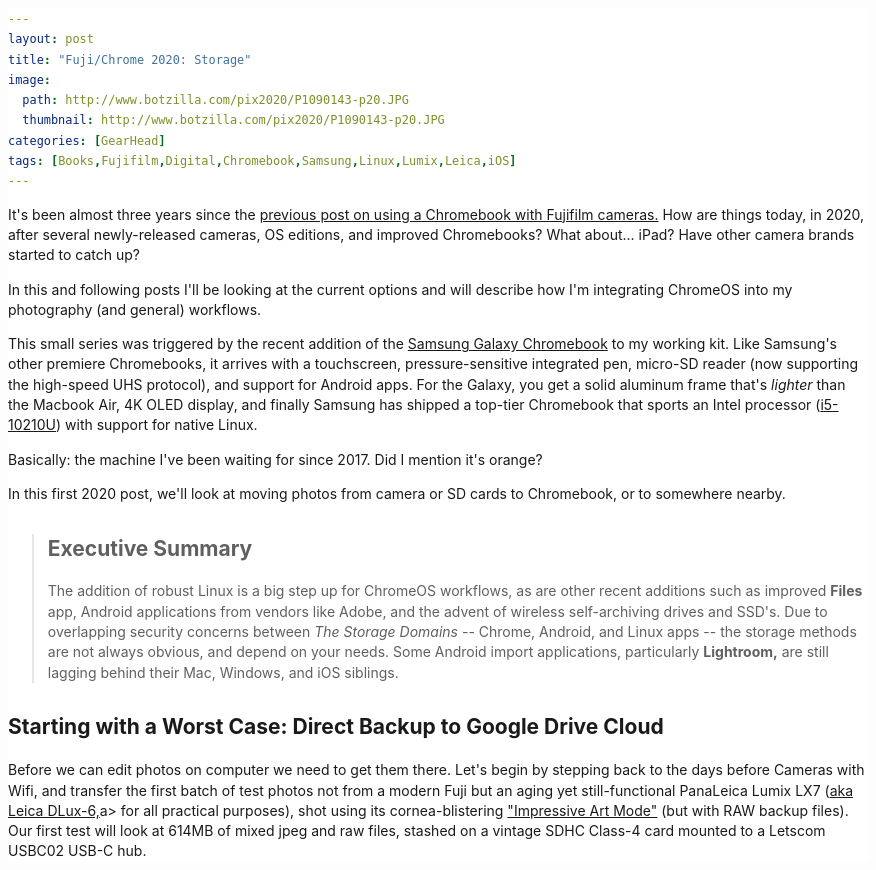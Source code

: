 ```yaml
---
layout: post
title: "Fuji/Chrome 2020: Storage"
image:
  path: http://www.botzilla.com/pix2020/P1090143-p20.JPG
  thumbnail: http://www.botzilla.com/pix2020/P1090143-p20.JPG
categories: [GearHead]
tags: [Books,Fujifilm,Digital,Chromebook,Samsung,Linux,Lumix,Leica,iOS]
---
```


It's been almost three years since the <a href="{{ site.baseurl }}{% post_url 2017-07-19-The-New-Fuji-Chrome-Fujifilm-X-and-Chromebook %}">previous post on using a Chromebook with Fujifilm cameras.</a> How are things today, in 2020, after several newly-released cameras, OS editions, and improved Chromebooks? What about... iPad? Have other camera brands started to catch up?

In this and following posts I'll be looking at the current options and will describe how I'm integrating ChromeOS into my photography (and general) workflows.

This small series was triggered by the recent addition of the <a href="https://www.samsung.com/us/computing/chromebooks/galaxy-chromebook/">Samsung Galaxy Chromebook</a> to my working kit. Like Samsung's other premiere Chromebooks, it arrives with a touchscreen, pressure-sensitive integrated pen, micro-SD reader (now supporting the high-speed UHS protocol), and support for Android apps. For the Galaxy, you get a solid aluminum frame that's  _lighter_ than the Macbook Air, 4K OLED display, and finally Samsung has shipped a top-tier Chromebook that sports an Intel processor (<a href="https://ark.intel.com/content/www/us/en/ark/products/195436/intel-core-i5-10210u-processor-6m-cache-up-to-4-20-ghz.html">i5-10210U</a>) with support for  native Linux.

Basically: the machine I've been waiting for since 2017. Did I mention it's orange?


In this first 2020 post, we'll look at moving photos from camera or SD cards to Chromebook, or to somewhere nearby.



> ## Executive Summary
> 
> The addition of robust Linux is a big step up for ChromeOS workflows, as are other recent additions such as improved **Files** app, Android applications from vendors like Adobe, and the advent of wireless self-archiving drives and SSD's. Due to overlapping security concerns between _The Storage Domains_ -- Chrome, Android, and Linux apps -- the storage methods are not always obvious, and depend on your needs. Some Android import applications, particularly **Lightroom,** are still lagging behind their Mac, Windows, and iOS siblings.

## Starting with a Worst Case: Direct Backup to Google Drive Cloud

Before we can edit photos on computer we need to get them there. Let's begin by stepping back to the days before Cameras with Wifi, and transfer the first batch of test photos not from a modern Fuji but an aging yet still-functional PanaLeica Lumix LX7 (<a href="https://blog.mingthein.com/2013/03/25/leica-d-lux-6-panasonic-lx7/">aka Leica DLux-6,</a>a> for all practical purposes), shot using its cornea-blistering <a href="https://www.dpreview.com/reviews/panasonic-lumix-dmc-lx7/5">"Impressive Art Mode"</a> (but with RAW backup files). Our first test will look at 614MB of mixed jpeg and raw files, stashed on a vintage SDHC Class-4 card mounted to a Letscom USBC02 USB-C hub.
